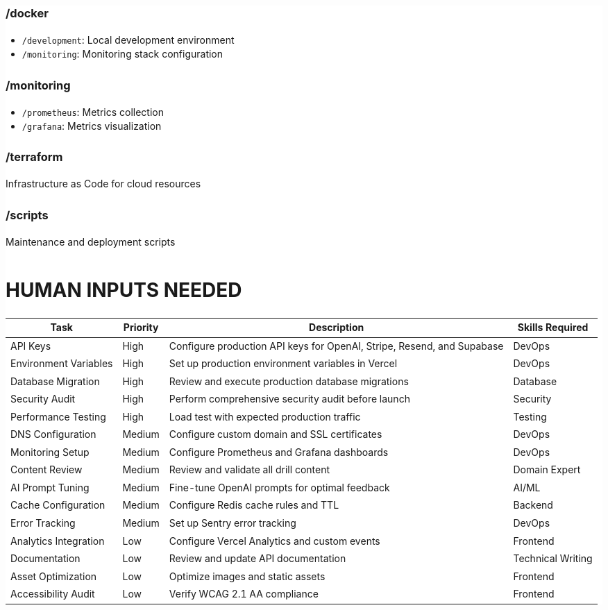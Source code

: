 ### /docker
- `/development`: Local development environment
- `/monitoring`: Monitoring stack configuration

### /monitoring
- `/prometheus`: Metrics collection
- `/grafana`: Metrics visualization

### /terraform
Infrastructure as Code for cloud resources

### /scripts
Maintenance and deployment scripts

# HUMAN INPUTS NEEDED

| Task | Priority | Description | Skills Required |
|------|----------|-------------|----------------|
| API Keys | High | Configure production API keys for OpenAI, Stripe, Resend, and Supabase | DevOps |
| Environment Variables | High | Set up production environment variables in Vercel | DevOps |
| Database Migration | High | Review and execute production database migrations | Database |
| Security Audit | High | Perform comprehensive security audit before launch | Security |
| Performance Testing | High | Load test with expected production traffic | Testing |
| DNS Configuration | Medium | Configure custom domain and SSL certificates | DevOps |
| Monitoring Setup | Medium | Configure Prometheus and Grafana dashboards | DevOps |
| Content Review | Medium | Review and validate all drill content | Domain Expert |
| AI Prompt Tuning | Medium | Fine-tune OpenAI prompts for optimal feedback | AI/ML |
| Cache Configuration | Medium | Configure Redis cache rules and TTL | Backend |
| Error Tracking | Medium | Set up Sentry error tracking | DevOps |
| Analytics Integration | Low | Configure Vercel Analytics and custom events | Frontend |
| Documentation | Low | Review and update API documentation | Technical Writing |
| Asset Optimization | Low | Optimize images and static assets | Frontend |
| Accessibility Audit | Low | Verify WCAG 2.1 AA compliance | Frontend |